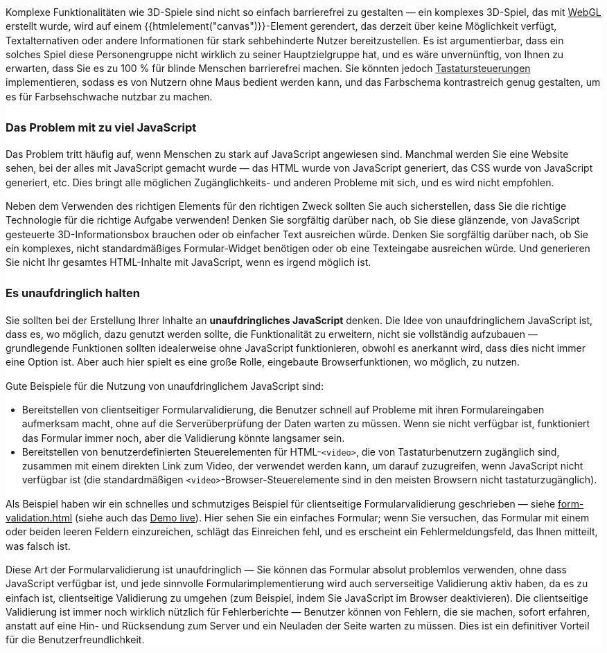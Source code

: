 Komplexe Funktionalitäten wie 3D-Spiele sind nicht so einfach barrierefrei zu gestalten — ein komplexes 3D-Spiel, das mit [WebGL](/de/docs/Web/API/WebGL_API) erstellt wurde, wird auf einem {{htmlelement("canvas")}}-Element gerendert, das derzeit über keine Möglichkeit verfügt, Textalternativen oder andere Informationen für stark sehbehinderte Nutzer bereitzustellen. Es ist argumentierbar, dass ein solches Spiel diese Personengruppe nicht wirklich zu seiner Hauptzielgruppe hat, und es wäre unvernünftig, von Ihnen zu erwarten, dass Sie es zu 100 % für blinde Menschen barrierefrei machen. Sie könnten jedoch [Tastatursteuerungen](/de/docs/Games/Techniques/Control_mechanisms/Desktop_with_mouse_and_keyboard) implementieren, sodass es von Nutzern ohne Maus bedient werden kann, und das Farbschema kontrastreich genug gestalten, um es für Farbsehschwache nutzbar zu machen.

### Das Problem mit zu viel JavaScript

Das Problem tritt häufig auf, wenn Menschen zu stark auf JavaScript angewiesen sind. Manchmal werden Sie eine Website sehen, bei der alles mit JavaScript gemacht wurde — das HTML wurde von JavaScript generiert, das CSS wurde von JavaScript generiert, etc. Dies bringt alle möglichen Zugänglichkeits- und anderen Probleme mit sich, und es wird nicht empfohlen.

Neben dem Verwenden des richtigen Elements für den richtigen Zweck sollten Sie auch sicherstellen, dass Sie die richtige Technologie für die richtige Aufgabe verwenden! Denken Sie sorgfältig darüber nach, ob Sie diese glänzende, von JavaScript gesteuerte 3D-Informationsbox brauchen oder ob einfacher Text ausreichen würde. Denken Sie sorgfältig darüber nach, ob Sie ein komplexes, nicht standardmäßiges Formular-Widget benötigen oder ob eine Texteingabe ausreichen würde. Und generieren Sie nicht Ihr gesamtes HTML-Inhalte mit JavaScript, wenn es irgend möglich ist.

### Es unaufdringlich halten

Sie sollten bei der Erstellung Ihrer Inhalte an **unaufdringliches JavaScript** denken. Die Idee von unaufdringlichem JavaScript ist, dass es, wo möglich, dazu genutzt werden sollte, die Funktionalität zu erweitern, nicht sie vollständig aufzubauen — grundlegende Funktionen sollten idealerweise ohne JavaScript funktionieren, obwohl es anerkannt wird, dass dies nicht immer eine Option ist. Aber auch hier spielt es eine große Rolle, eingebaute Browserfunktionen, wo möglich, zu nutzen.

Gute Beispiele für die Nutzung von unaufdringlichem JavaScript sind:

- Bereitstellen von clientseitiger Formularvalidierung, die Benutzer schnell auf Probleme mit ihren Formulareingaben aufmerksam macht, ohne auf die Serverüberprüfung der Daten warten zu müssen. Wenn sie nicht verfügbar ist, funktioniert das Formular immer noch, aber die Validierung könnte langsamer sein.
- Bereitstellen von benutzerdefinierten Steuerelementen für HTML-`<video>`, die von Tastaturbenutzern zugänglich sind, zusammen mit einem direkten Link zum Video, der verwendet werden kann, um darauf zuzugreifen, wenn JavaScript nicht verfügbar ist (die standardmäßigen `<video>`-Browser-Steuerelemente sind in den meisten Browsern nicht tastaturzugänglich).

Als Beispiel haben wir ein schnelles und schmutziges Beispiel für clientseitige Formularvalidierung geschrieben — siehe [form-validation.html](https://github.com/mdn/learning-area/blob/main/accessibility/css/form-validation.html) (siehe auch das [Demo live](https://mdn.github.io/learning-area/accessibility/css/form-validation.html)). Hier sehen Sie ein einfaches Formular; wenn Sie versuchen, das Formular mit einem oder beiden leeren Feldern einzureichen, schlägt das Einreichen fehl, und es erscheint ein Fehlermeldungsfeld, das Ihnen mitteilt, was falsch ist.

Diese Art der Formularvalidierung ist unaufdringlich — Sie können das Formular absolut problemlos verwenden, ohne dass JavaScript verfügbar ist, und jede sinnvolle Formularimplementierung wird auch serverseitige Validierung aktiv haben, da es zu einfach ist, clientseitige Validierung zu umgehen (zum Beispiel, indem Sie JavaScript im Browser deaktivieren). Die clientseitige Validierung ist immer noch wirklich nützlich für Fehlerberichte — Benutzer können von Fehlern, die sie machen, sofort erfahren, anstatt auf eine Hin- und Rücksendung zum Server und ein Neuladen der Seite warten zu müssen. Dies ist ein definitiver Vorteil für die Benutzerfreundlichkeit.

